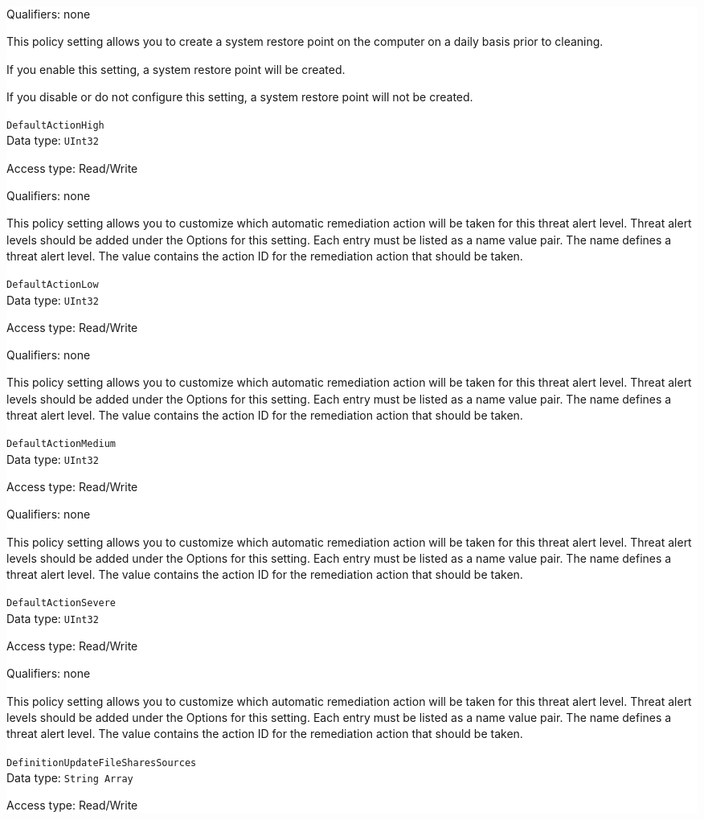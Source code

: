  Qualifiers: none  
  
 This policy setting allows you to create a system restore point on the computer on a daily basis prior to cleaning.  
  
 If you enable this setting, a system restore point will be created.  
  
 If you disable or do not configure this setting, a system restore point will not be created.  
  
 `DefaultActionHigh`  
 Data type: `UInt32`  
  
 Access type: Read/Write  
  
 Qualifiers: none  
  
 This policy setting allows you to customize which automatic remediation action will be taken for this threat alert level. Threat alert levels should be added under the Options for this setting. Each entry must be listed as a name value pair. The name defines a threat alert level. The value contains the action ID for the remediation action that should be taken.  
  
 `DefaultActionLow`  
 Data type: `UInt32`  
  
 Access type: Read/Write  
  
 Qualifiers: none  
  
 This policy setting allows you to customize which automatic remediation action will be taken for this threat alert level. Threat alert levels should be added under the Options for this setting. Each entry must be listed as a name value pair. The name defines a threat alert level. The value contains the action ID for the remediation action that should be taken.  
  
 `DefaultActionMedium`  
 Data type: `UInt32`  
  
 Access type: Read/Write  
  
 Qualifiers: none  
  
 This policy setting allows you to customize which automatic remediation action will be taken for this threat alert level. Threat alert levels should be added under the Options for this setting. Each entry must be listed as a name value pair. The name defines a threat alert level. The value contains the action ID for the remediation action that should be taken.  
  
 `DefaultActionSevere`  
 Data type: `UInt32`  
  
 Access type: Read/Write  
  
 Qualifiers: none  
  
 This policy setting allows you to customize which automatic remediation action will be taken for this threat alert level. Threat alert levels should be added under the Options for this setting. Each entry must be listed as a name value pair. The name defines a threat alert level. The value contains the action ID for the remediation action that should be taken.  
  
 `DefinitionUpdateFileSharesSources`  
 Data type: `String Array`  
  
 Access type: Read/Write  
  
